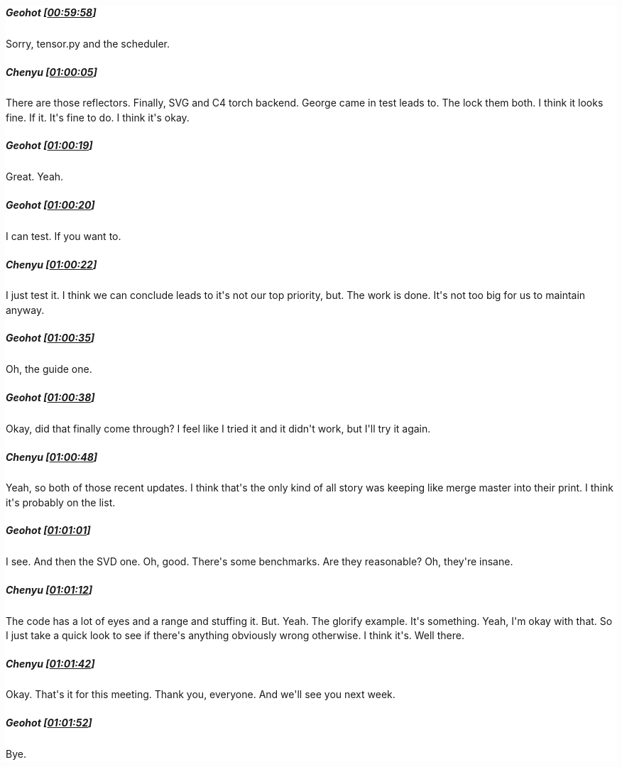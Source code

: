 ##### **Geohot** [[00:59:58](https://www.youtube.com/watch?v=U-UYchhy_dY&t=3598)]
Sorry, tensor.py and the scheduler.

##### **Chenyu** [[01:00:05](https://www.youtube.com/watch?v=U-UYchhy_dY&t=3605)]
There are those reflectors. Finally, SVG and C4 torch backend. George came in test leads to. The lock them both. I think it looks fine. If it. It's fine to do. I think it's okay.

##### **Geohot** [[01:00:19](https://www.youtube.com/watch?v=U-UYchhy_dY&t=3619)]
Great. Yeah.

##### **Geohot** [[01:00:20](https://www.youtube.com/watch?v=U-UYchhy_dY&t=3620)]
I can test. If you want to.

##### **Chenyu** [[01:00:22](https://www.youtube.com/watch?v=U-UYchhy_dY&t=3622)]
I just test it. I think we can conclude leads to it's not our top priority, but. The work is done. It's not too big for us to maintain anyway.

##### **Geohot** [[01:00:35](https://www.youtube.com/watch?v=U-UYchhy_dY&t=3635)]
Oh, the guide one.

##### **Geohot** [[01:00:38](https://www.youtube.com/watch?v=U-UYchhy_dY&t=3638)]
Okay, did that finally come through? I feel like I tried it and it didn't work, but I'll try it again.

##### **Chenyu** [[01:00:48](https://www.youtube.com/watch?v=U-UYchhy_dY&t=3648)]
Yeah, so both of those recent updates. I think that's the only kind of all story was keeping like merge master into their print. I think it's probably on the list.

##### **Geohot** [[01:01:01](https://www.youtube.com/watch?v=U-UYchhy_dY&t=3661)]
I see. And then the SVD one. Oh, good. There's some benchmarks. Are they reasonable? Oh, they're insane.

##### **Chenyu** [[01:01:12](https://www.youtube.com/watch?v=U-UYchhy_dY&t=3672)]
The code has a lot of eyes and a range and stuffing it. But. Yeah. The glorify example. It's something. Yeah, I'm okay with that. So I just take a quick look to see if there's anything obviously wrong otherwise. I think it's. Well there.

##### **Chenyu** [[01:01:42](https://www.youtube.com/watch?v=U-UYchhy_dY&t=3702)]
Okay. That's it for this meeting. Thank you, everyone. And we'll see you next week.

##### **Geohot** [[01:01:52](https://www.youtube.com/watch?v=U-UYchhy_dY&t=3712)]
Bye.
